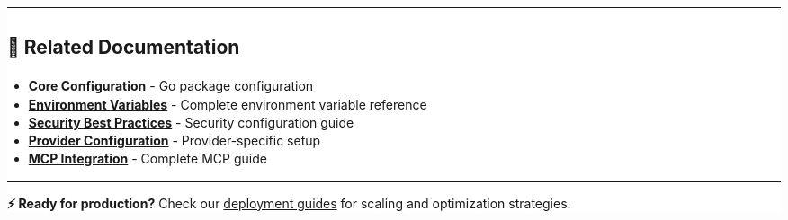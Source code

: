 ```json
```

---

## 🔗 Related Documentation

- **[Core Configuration](core-config.md)** - Go package configuration
- **[Environment Variables](environment-variables.md)** - Complete environment variable reference
- **[Security Best Practices](security.md)** - Security configuration guide
- **[Provider Configuration](../features/providers/README.md)** - Provider-specific setup
- **[MCP Integration](../features/mcp-integration.md)** - Complete MCP guide

---

**⚡ Ready for production?** Check our [deployment guides](deployment/README.md) for scaling and optimization strategies.
